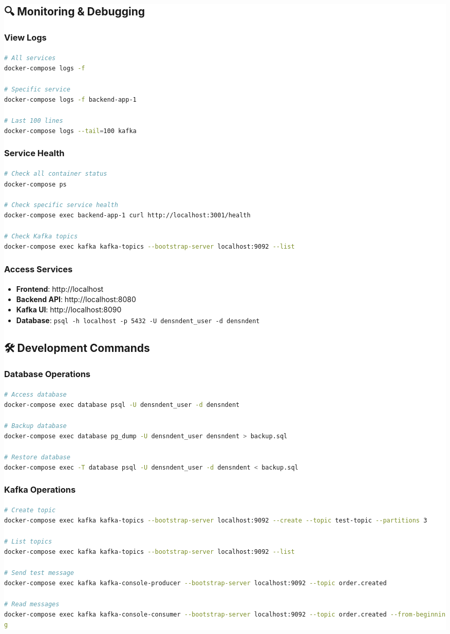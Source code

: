 ## 🔍 Monitoring & Debugging

### View Logs
```bash
# All services
docker-compose logs -f

# Specific service
docker-compose logs -f backend-app-1

# Last 100 lines
docker-compose logs --tail=100 kafka
```

### Service Health
```bash
# Check all container status
docker-compose ps

# Check specific service health
docker-compose exec backend-app-1 curl http://localhost:3001/health

# Check Kafka topics
docker-compose exec kafka kafka-topics --bootstrap-server localhost:9092 --list
```

### Access Services
- **Frontend**: http://localhost
- **Backend API**: http://localhost:8080
- **Kafka UI**: http://localhost:8090
- **Database**: `psql -h localhost -p 5432 -U densndent_user -d densndent`

## 🛠️ Development Commands

### Database Operations
```bash
# Access database
docker-compose exec database psql -U densndent_user -d densndent

# Backup database
docker-compose exec database pg_dump -U densndent_user densndent > backup.sql

# Restore database
docker-compose exec -T database psql -U densndent_user -d densndent < backup.sql
```

### Kafka Operations
```bash
# Create topic
docker-compose exec kafka kafka-topics --bootstrap-server localhost:9092 --create --topic test-topic --partitions 3

# List topics
docker-compose exec kafka kafka-topics --bootstrap-server localhost:9092 --list

# Send test message
docker-compose exec kafka kafka-console-producer --bootstrap-server localhost:9092 --topic order.created

# Read messages
docker-compose exec kafka kafka-console-consumer --bootstrap-server localhost:9092 --topic order.created --from-beginning
```